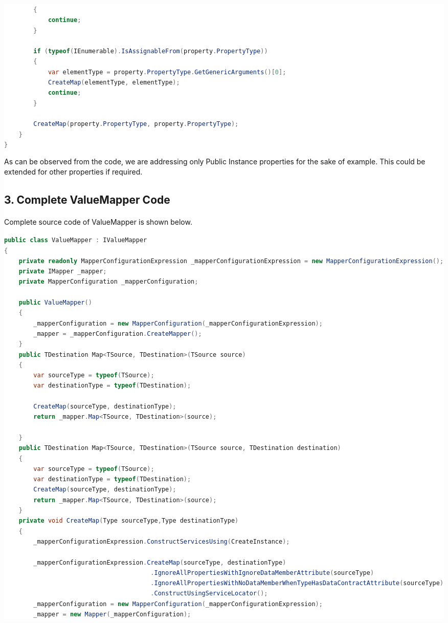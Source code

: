 ```csharp
        {
            continue;
        }

        if (typeof(IEnumerable).IsAssignableFrom(property.PropertyType))
        {
            var elementType = property.PropertyType.GetGenericArguments()[0];
            CreateMap(elementType, elementType);
            continue;
        }

        CreateMap(property.PropertyType, property.PropertyType);
    }
}
```

As can be observed from the code, we are addressing only Public Instance properties for the sake of example. This could be extended for other properties if required.

## 3. Complete ValueMapper Code ##

Complete source code of ValueMapper is shown below.

``` csharp
public class ValueMapper : IValueMapper
{
    private readonly MapperConfigurationExpression _mapperConfigurationExpression = new MapperConfigurationExpression();
    private IMapper _mapper;
    private MapperConfiguration _mapperConfiguration;

    public ValueMapper()
    {
        _mapperConfiguration = new MapperConfiguration(_mapperConfigurationExpression);
        _mapper = _mapperConfiguration.CreateMapper();
    }
    public TDestination Map<TSource, TDestination>(TSource source)
    {
        var sourceType = typeof(TSource);
        var destinationType = typeof(TDestination);

        CreateMap(sourceType, destinationType);
        return _mapper.Map<TSource, TDestination>(source);

    }
    public TDestination Map<TSource, TDestination>(TSource source, TDestination destination)
    {
        var sourceType = typeof(TSource);
        var destinationType = typeof(TDestination);
        CreateMap(sourceType, destinationType);
        return _mapper.Map<TSource, TDestination>(source);
    }
    private void CreateMap(Type sourceType,Type destinationType)
    {
        _mapperConfigurationExpression.ConstructServicesUsing(CreateInstance);

        _mapperConfigurationExpression.CreateMap(sourceType, destinationType)
                                        .IgnoreAllPropertiesWithIgnoreDataMemberAttribute(sourceType)
                                        .IgnoreAllPropertiesWithNoDataMemberWhenTypeHasDataContractAttribute(sourceType)
                                        .ConstructUsingServiceLocator();
        _mapperConfiguration = new MapperConfiguration(_mapperConfigurationExpression);
        _mapper = new Mapper(_mapperConfiguration);
```
